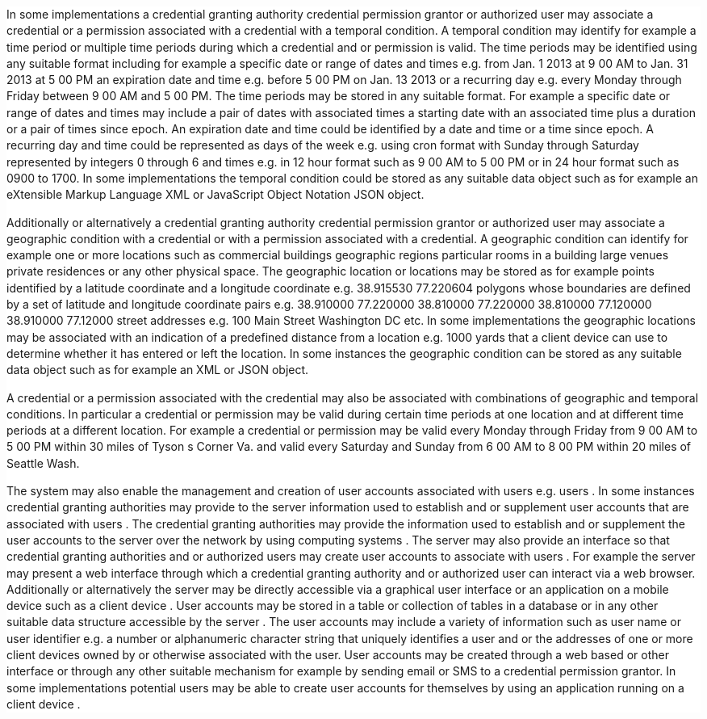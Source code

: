 In some implementations a credential granting authority credential permission grantor or authorized user may associate a credential or a permission associated with a credential with a temporal condition. A temporal condition may identify for example a time period or multiple time periods during which a credential and or permission is valid. The time periods may be identified using any suitable format including for example a specific date or range of dates and times e.g. from Jan. 1 2013 at 9 00 AM to Jan. 31 2013 at 5 00 PM an expiration date and time e.g. before 5 00 PM on Jan. 13 2013 or a recurring day e.g. every Monday through Friday between 9 00 AM and 5 00 PM. The time periods may be stored in any suitable format. For example a specific date or range of dates and times may include a pair of dates with associated times a starting date with an associated time plus a duration or a pair of times since epoch. An expiration date and time could be identified by a date and time or a time since epoch. A recurring day and time could be represented as days of the week e.g. using cron format with Sunday through Saturday represented by integers 0 through 6 and times e.g. in 12 hour format such as 9 00 AM to 5 00 PM or in 24 hour format such as 0900 to 1700. In some implementations the temporal condition could be stored as any suitable data object such as for example an eXtensible Markup Language XML or JavaScript Object Notation JSON object.

Additionally or alternatively a credential granting authority credential permission grantor or authorized user may associate a geographic condition with a credential or with a permission associated with a credential. A geographic condition can identify for example one or more locations such as commercial buildings geographic regions particular rooms in a building large venues private residences or any other physical space. The geographic location or locations may be stored as for example points identified by a latitude coordinate and a longitude coordinate e.g. 38.915530 77.220604 polygons whose boundaries are defined by a set of latitude and longitude coordinate pairs e.g. 38.910000 77.220000 38.810000 77.220000 38.810000 77.120000 38.910000 77.12000 street addresses e.g. 100 Main Street Washington DC etc. In some implementations the geographic locations may be associated with an indication of a predefined distance from a location e.g. 1000 yards that a client device can use to determine whether it has entered or left the location. In some instances the geographic condition can be stored as any suitable data object such as for example an XML or JSON object.

A credential or a permission associated with the credential may also be associated with combinations of geographic and temporal conditions. In particular a credential or permission may be valid during certain time periods at one location and at different time periods at a different location. For example a credential or permission may be valid every Monday through Friday from 9 00 AM to 5 00 PM within 30 miles of Tyson s Corner Va. and valid every Saturday and Sunday from 6 00 AM to 8 00 PM within 20 miles of Seattle Wash.

The system may also enable the management and creation of user accounts associated with users e.g. users . In some instances credential granting authorities may provide to the server information used to establish and or supplement user accounts that are associated with users . The credential granting authorities may provide the information used to establish and or supplement the user accounts to the server over the network by using computing systems . The server may also provide an interface so that credential granting authorities and or authorized users may create user accounts to associate with users . For example the server may present a web interface through which a credential granting authority and or authorized user can interact via a web browser. Additionally or alternatively the server may be directly accessible via a graphical user interface or an application on a mobile device such as a client device . User accounts may be stored in a table or collection of tables in a database or in any other suitable data structure accessible by the server . The user accounts may include a variety of information such as user name or user identifier e.g. a number or alphanumeric character string that uniquely identifies a user and or the addresses of one or more client devices owned by or otherwise associated with the user. User accounts may be created through a web based or other interface or through any other suitable mechanism for example by sending email or SMS to a credential permission grantor. In some implementations potential users may be able to create user accounts for themselves by using an application running on a client device .
